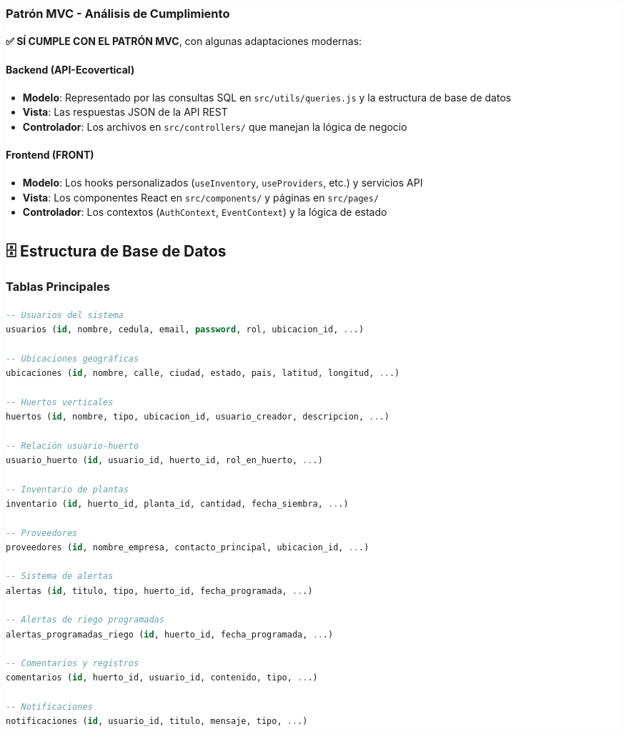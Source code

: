 ### Patrón MVC - Análisis de Cumplimiento

**✅ SÍ CUMPLE CON EL PATRÓN MVC**, con algunas adaptaciones modernas:

#### Backend (API-Ecovertical)
- **Modelo**: Representado por las consultas SQL en `src/utils/queries.js` y la estructura de base de datos
- **Vista**: Las respuestas JSON de la API REST
- **Controlador**: Los archivos en `src/controllers/` que manejan la lógica de negocio

#### Frontend (FRONT)
- **Modelo**: Los hooks personalizados (`useInventory`, `useProviders`, etc.) y servicios API
- **Vista**: Los componentes React en `src/components/` y páginas en `src/pages/`
- **Controlador**: Los contextos (`AuthContext`, `EventContext`) y la lógica de estado

## 🗄️ Estructura de Base de Datos

### Tablas Principales

```sql
-- Usuarios del sistema
usuarios (id, nombre, cedula, email, password, rol, ubicacion_id, ...)

-- Ubicaciones geográficas
ubicaciones (id, nombre, calle, ciudad, estado, pais, latitud, longitud, ...)

-- Huertos verticales
huertos (id, nombre, tipo, ubicacion_id, usuario_creador, descripcion, ...)

-- Relación usuario-huerto
usuario_huerto (id, usuario_id, huerto_id, rol_en_huerto, ...)

-- Inventario de plantas
inventario (id, huerto_id, planta_id, cantidad, fecha_siembra, ...)

-- Proveedores
proveedores (id, nombre_empresa, contacto_principal, ubicacion_id, ...)

-- Sistema de alertas
alertas (id, titulo, tipo, huerto_id, fecha_programada, ...)

-- Alertas de riego programadas
alertas_programadas_riego (id, huerto_id, fecha_programada, ...)

-- Comentarios y registros
comentarios (id, huerto_id, usuario_id, contenido, tipo, ...)

-- Notificaciones
notificaciones (id, usuario_id, titulo, mensaje, tipo, ...)
```
